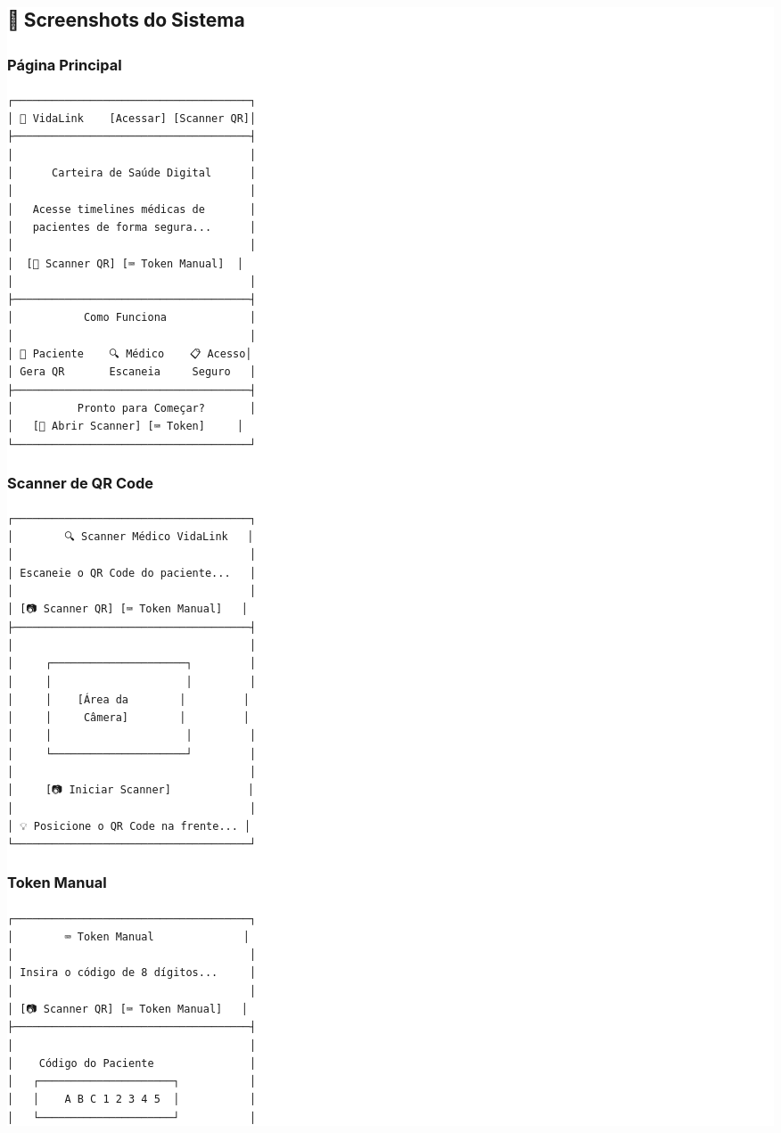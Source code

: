 ## 📱 **Screenshots do Sistema**

### **Página Principal**
```
┌─────────────────────────────────────┐
│ 🏥 VidaLink    [Acessar] [Scanner QR]│
├─────────────────────────────────────┤
│                                     │
│      Carteira de Saúde Digital      │
│                                     │
│   Acesse timelines médicas de       │
│   pacientes de forma segura...      │
│                                     │
│  [📱 Scanner QR] [⌨️ Token Manual]  │
│                                     │
├─────────────────────────────────────┤
│           Como Funciona             │
│                                     │
│ 📱 Paciente    🔍 Médico    📋 Acesso│
│ Gera QR       Escaneia     Seguro   │
├─────────────────────────────────────┤
│          Pronto para Começar?       │
│   [📱 Abrir Scanner] [⌨️ Token]     │
└─────────────────────────────────────┘
```

### **Scanner de QR Code**
```
┌─────────────────────────────────────┐
│        🔍 Scanner Médico VidaLink   │
│                                     │
│ Escaneie o QR Code do paciente...   │
│                                     │
│ [📷 Scanner QR] [⌨️ Token Manual]   │
├─────────────────────────────────────┤
│                                     │
│     ┌─────────────────────┐         │
│     │                     │         │
│     │    [Área da        │         │
│     │     Câmera]        │         │
│     │                     │         │
│     └─────────────────────┘         │
│                                     │
│     [📷 Iniciar Scanner]            │
│                                     │
│ 💡 Posicione o QR Code na frente... │
└─────────────────────────────────────┘
```

### **Token Manual**
```
┌─────────────────────────────────────┐
│        ⌨️ Token Manual              │
│                                     │
│ Insira o código de 8 dígitos...     │
│                                     │
│ [📷 Scanner QR] [⌨️ Token Manual]   │
├─────────────────────────────────────┤
│                                     │
│    Código do Paciente               │
│   ┌─────────────────────┐           │
│   │    A B C 1 2 3 4 5  │           │
│   └─────────────────────┘           │
```